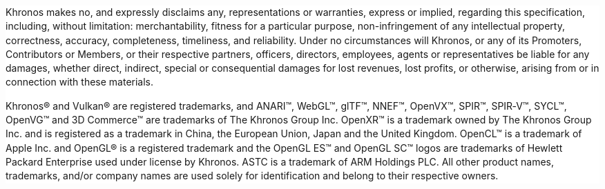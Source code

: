 Khronos makes no, and expressly disclaims any, representations or warranties,
express or implied, regarding this specification, including, without limitation:
merchantability, fitness for a particular purpose, non-infringement of any
intellectual property, correctness, accuracy, completeness, timeliness, and
reliability. Under no circumstances will Khronos, or any of its Promoters,
Contributors or Members, or their respective partners, officers, directors,
employees, agents or representatives be liable for any damages, whether direct,
indirect, special or consequential damages for lost revenues, lost profits, or
otherwise, arising from or in connection with these materials.

Khronos® and Vulkan® are registered trademarks, and ANARI™, WebGL™, glTF™, NNEF™, OpenVX™,
SPIR™, SPIR&#8209;V™, SYCL™, OpenVG™ and 3D Commerce™ are trademarks of The Khronos Group Inc.
OpenXR™ is a trademark owned by The Khronos Group Inc. and is registered as a trademark in
China, the European Union, Japan and the United Kingdom. OpenCL™ is a trademark of Apple Inc.
and OpenGL® is a registered trademark and the OpenGL ES™ and OpenGL SC™ logos are trademarks
of Hewlett Packard Enterprise used under license by Khronos. ASTC is a trademark of
ARM Holdings PLC. All other product names, trademarks, and/or company names are used solely
for identification and belong to their respective owners.
